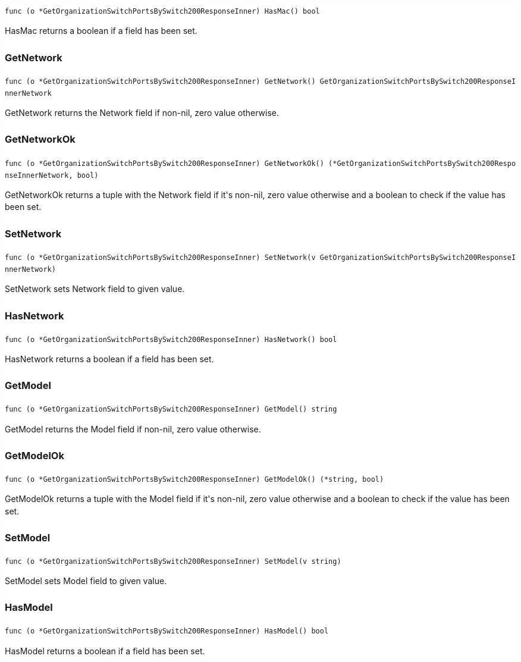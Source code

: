 `func (o *GetOrganizationSwitchPortsBySwitch200ResponseInner) HasMac() bool`

HasMac returns a boolean if a field has been set.

### GetNetwork

`func (o *GetOrganizationSwitchPortsBySwitch200ResponseInner) GetNetwork() GetOrganizationSwitchPortsBySwitch200ResponseInnerNetwork`

GetNetwork returns the Network field if non-nil, zero value otherwise.

### GetNetworkOk

`func (o *GetOrganizationSwitchPortsBySwitch200ResponseInner) GetNetworkOk() (*GetOrganizationSwitchPortsBySwitch200ResponseInnerNetwork, bool)`

GetNetworkOk returns a tuple with the Network field if it's non-nil, zero value otherwise
and a boolean to check if the value has been set.

### SetNetwork

`func (o *GetOrganizationSwitchPortsBySwitch200ResponseInner) SetNetwork(v GetOrganizationSwitchPortsBySwitch200ResponseInnerNetwork)`

SetNetwork sets Network field to given value.

### HasNetwork

`func (o *GetOrganizationSwitchPortsBySwitch200ResponseInner) HasNetwork() bool`

HasNetwork returns a boolean if a field has been set.

### GetModel

`func (o *GetOrganizationSwitchPortsBySwitch200ResponseInner) GetModel() string`

GetModel returns the Model field if non-nil, zero value otherwise.

### GetModelOk

`func (o *GetOrganizationSwitchPortsBySwitch200ResponseInner) GetModelOk() (*string, bool)`

GetModelOk returns a tuple with the Model field if it's non-nil, zero value otherwise
and a boolean to check if the value has been set.

### SetModel

`func (o *GetOrganizationSwitchPortsBySwitch200ResponseInner) SetModel(v string)`

SetModel sets Model field to given value.

### HasModel

`func (o *GetOrganizationSwitchPortsBySwitch200ResponseInner) HasModel() bool`

HasModel returns a boolean if a field has been set.
